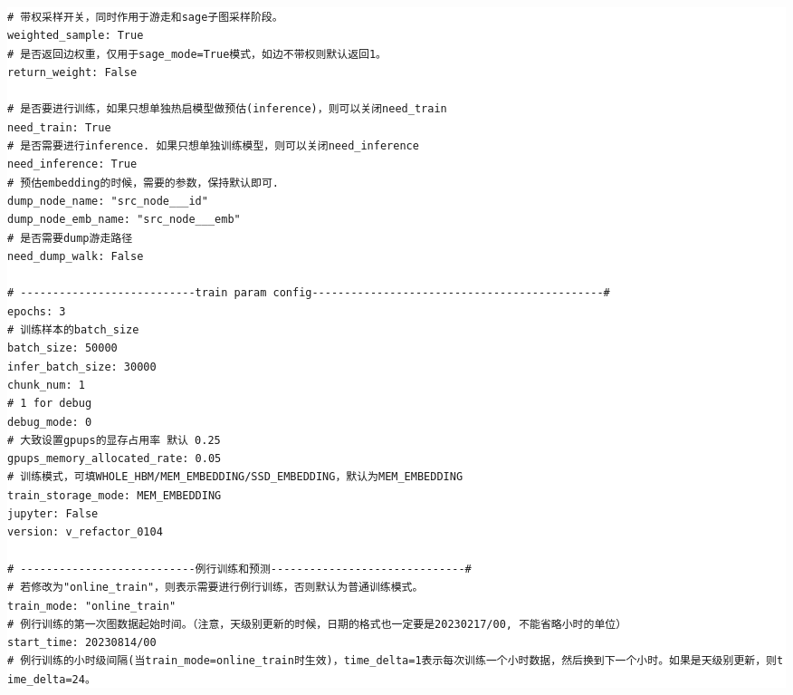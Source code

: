     # 带权采样开关，同时作用于游走和sage子图采样阶段。
    weighted_sample: True
    # 是否返回边权重，仅用于sage_mode=True模式，如边不带权则默认返回1。
    return_weight: False
    
    # 是否要进行训练，如果只想单独热启模型做预估(inference)，则可以关闭need_train
    need_train: True
    # 是否需要进行inference. 如果只想单独训练模型，则可以关闭need_inference
    need_inference: True
    # 预估embedding的时候，需要的参数，保持默认即可.
    dump_node_name: "src_node___id"
    dump_node_emb_name: "src_node___emb"
    # 是否需要dump游走路径
    need_dump_walk: False
    
    # ---------------------------train param config---------------------------------------------#
    epochs: 3
    # 训练样本的batch_size
    batch_size: 50000
    infer_batch_size: 30000
    chunk_num: 1
    # 1 for debug
    debug_mode: 0
    # 大致设置gpups的显存占用率 默认 0.25
    gpups_memory_allocated_rate: 0.05
    # 训练模式，可填WHOLE_HBM/MEM_EMBEDDING/SSD_EMBEDDING，默认为MEM_EMBEDDING
    train_storage_mode: MEM_EMBEDDING
    jupyter: False
    version: v_refactor_0104
    
    # ---------------------------例行训练和预测------------------------------#
    # 若修改为"online_train"，则表示需要进行例行训练，否则默认为普通训练模式。
    train_mode: "online_train"
    # 例行训练的第一次图数据起始时间。（注意，天级别更新的时候，日期的格式也一定要是20230217/00, 不能省略小时的单位）
    start_time: 20230814/00
    # 例行训练的小时级间隔(当train_mode=online_train时生效)，time_delta=1表示每次训练一个小时数据，然后换到下一个小时。如果是天级别更新，则time_delta=24。